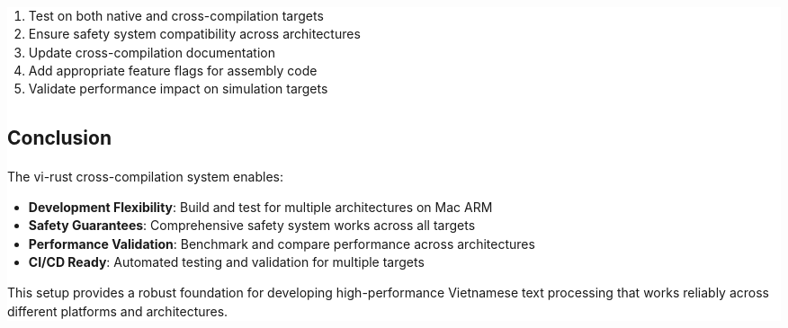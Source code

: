 1. Test on both native and cross-compilation targets
2. Ensure safety system compatibility across architectures
3. Update cross-compilation documentation
4. Add appropriate feature flags for assembly code
5. Validate performance impact on simulation targets

## Conclusion

The vi-rust cross-compilation system enables:

- **Development Flexibility**: Build and test for multiple architectures on Mac ARM
- **Safety Guarantees**: Comprehensive safety system works across all targets
- **Performance Validation**: Benchmark and compare performance across architectures
- **CI/CD Ready**: Automated testing and validation for multiple targets

This setup provides a robust foundation for developing high-performance Vietnamese text processing that works reliably across different platforms and architectures.
